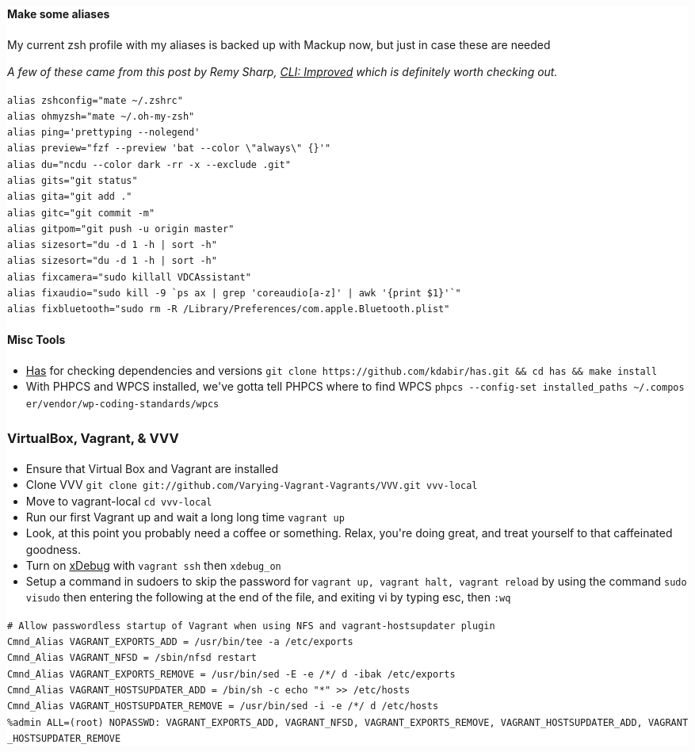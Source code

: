 #### Make some aliases
My current zsh profile with my aliases is backed up with Mackup now, but just in case these are needed

_A few of these came from this post by Remy Sharp, [CLI: Improved](https://remysharp.com/2018/08/23/cli-improved) which is definitely worth checking out._
```
alias zshconfig="mate ~/.zshrc"
alias ohmyzsh="mate ~/.oh-my-zsh"
alias ping='prettyping --nolegend'
alias preview="fzf --preview 'bat --color \"always\" {}'"
alias du="ncdu --color dark -rr -x --exclude .git"
alias gits="git status"
alias gita="git add ."
alias gitc="git commit -m"
alias gitpom="git push -u origin master"
alias sizesort="du -d 1 -h | sort -h"
alias sizesort="du -d 1 -h | sort -h"
alias fixcamera="sudo killall VDCAssistant"
alias fixaudio="sudo kill -9 `ps ax | grep 'coreaudio[a-z]' | awk '{print $1}'`"
alias fixbluetooth="sudo rm -R /Library/Preferences/com.apple.Bluetooth.plist"
```

#### Misc Tools
- [Has](https://github.com/kdabir/has) for checking dependencies and versions
`git clone https://github.com/kdabir/has.git && cd has && make install`
- With PHPCS and WPCS installed, we've gotta tell PHPCS where to find WPCS
`phpcs --config-set installed_paths ~/.composer/vendor/wp-coding-standards/wpcs`


### VirtualBox, Vagrant, & VVV

- Ensure that Virtual Box and Vagrant are installed
- Clone VVV `git clone git://github.com/Varying-Vagrant-Vagrants/VVV.git vvv-local`
- Move to vagrant-local `cd vvv-local`
- Run our first Vagrant up and wait a long long time `vagrant up`
- Look, at this point you probably need a coffee or something. Relax, you're doing great, and treat yourself to that caffeinated goodness.
- Turn on [xDebug](https://github.com/Varying-Vagrant-Vagrants/VVV/wiki/Code-Debugging#turning-on-xdebug) with `vagrant ssh` then `xdebug_on`
- Setup a command in sudoers to skip the password for `vagrant up, vagrant halt, vagrant reload` by using the command `sudo visudo` then entering the following at the end of the file, and exiting vi by typing esc, then `:wq`

```
# Allow passwordless startup of Vagrant when using NFS and vagrant-hostsupdater plugin
Cmnd_Alias VAGRANT_EXPORTS_ADD = /usr/bin/tee -a /etc/exports
Cmnd_Alias VAGRANT_NFSD = /sbin/nfsd restart
Cmnd_Alias VAGRANT_EXPORTS_REMOVE = /usr/bin/sed -E -e /*/ d -ibak /etc/exports
Cmnd_Alias VAGRANT_HOSTSUPDATER_ADD = /bin/sh -c echo "*" >> /etc/hosts
Cmnd_Alias VAGRANT_HOSTSUPDATER_REMOVE = /usr/bin/sed -i -e /*/ d /etc/hosts
%admin ALL=(root) NOPASSWD: VAGRANT_EXPORTS_ADD, VAGRANT_NFSD, VAGRANT_EXPORTS_REMOVE, VAGRANT_HOSTSUPDATER_ADD, VAGRANT_HOSTSUPDATER_REMOVE
```
